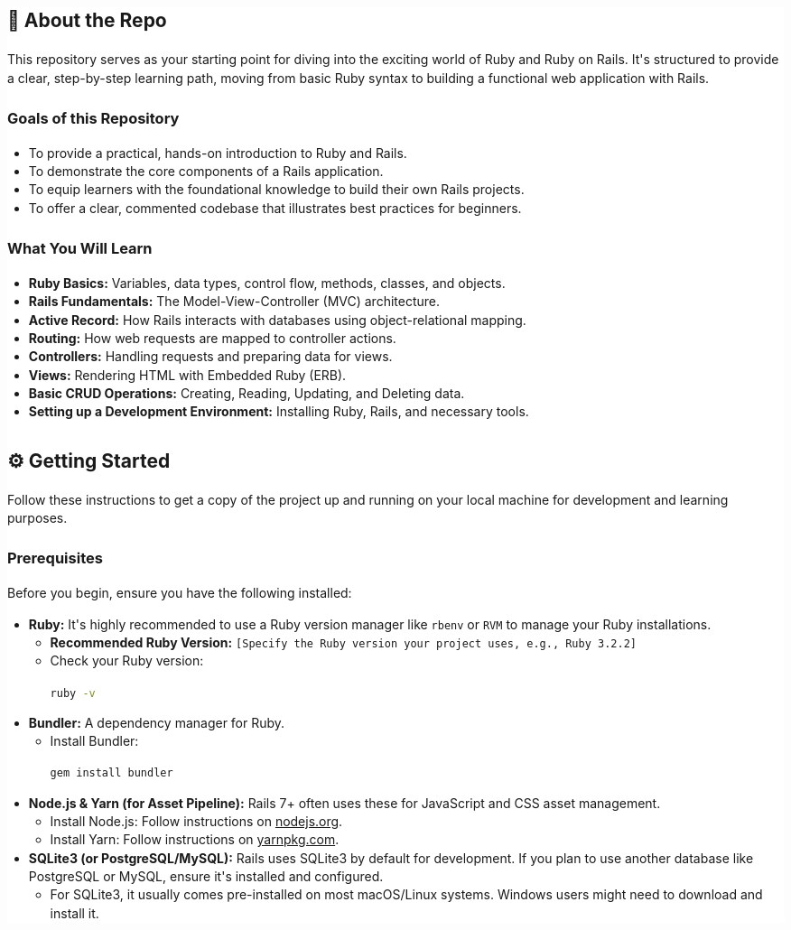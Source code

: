 ## 🚀 About the Repo

This repository serves as your starting point for diving into the exciting world of Ruby and Ruby on Rails. It's structured to provide a clear, step-by-step learning path, moving from basic Ruby syntax to building a functional web application with Rails.

### Goals of this Repository

  * To provide a practical, hands-on introduction to Ruby and Rails.
  * To demonstrate the core components of a Rails application.
  * To equip learners with the foundational knowledge to build their own Rails projects.
  * To offer a clear, commented codebase that illustrates best practices for beginners.

### What You Will Learn

  * **Ruby Basics:** Variables, data types, control flow, methods, classes, and objects.
  * **Rails Fundamentals:** The Model-View-Controller (MVC) architecture.
  * **Active Record:** How Rails interacts with databases using object-relational mapping.
  * **Routing:** How web requests are mapped to controller actions.
  * **Controllers:** Handling requests and preparing data for views.
  * **Views:** Rendering HTML with Embedded Ruby (ERB).
  * **Basic CRUD Operations:** Creating, Reading, Updating, and Deleting data.
  * **Setting up a Development Environment:** Installing Ruby, Rails, and necessary tools.

## ⚙️ Getting Started

Follow these instructions to get a copy of the project up and running on your local machine for development and learning purposes.

### Prerequisites

Before you begin, ensure you have the following installed:

  * **Ruby:** It's highly recommended to use a Ruby version manager like `rbenv` or `RVM` to manage your Ruby installations.
      * **Recommended Ruby Version:** `[Specify the Ruby version your project uses, e.g., Ruby 3.2.2]`
      * Check your Ruby version:
        ```bash
        ruby -v
        ```
  * **Bundler:** A dependency manager for Ruby.
      * Install Bundler:
        ```bash
        gem install bundler
        ```
  * **Node.js & Yarn (for Asset Pipeline):** Rails 7+ often uses these for JavaScript and CSS asset management.
      * Install Node.js: Follow instructions on [nodejs.org](https://nodejs.org/).
      * Install Yarn: Follow instructions on [yarnpkg.com](https://yarnpkg.com/).
  * **SQLite3 (or PostgreSQL/MySQL):** Rails uses SQLite3 by default for development. If you plan to use another database like PostgreSQL or MySQL, ensure it's installed and configured.
      * For SQLite3, it usually comes pre-installed on most macOS/Linux systems. Windows users might need to download and install it.
